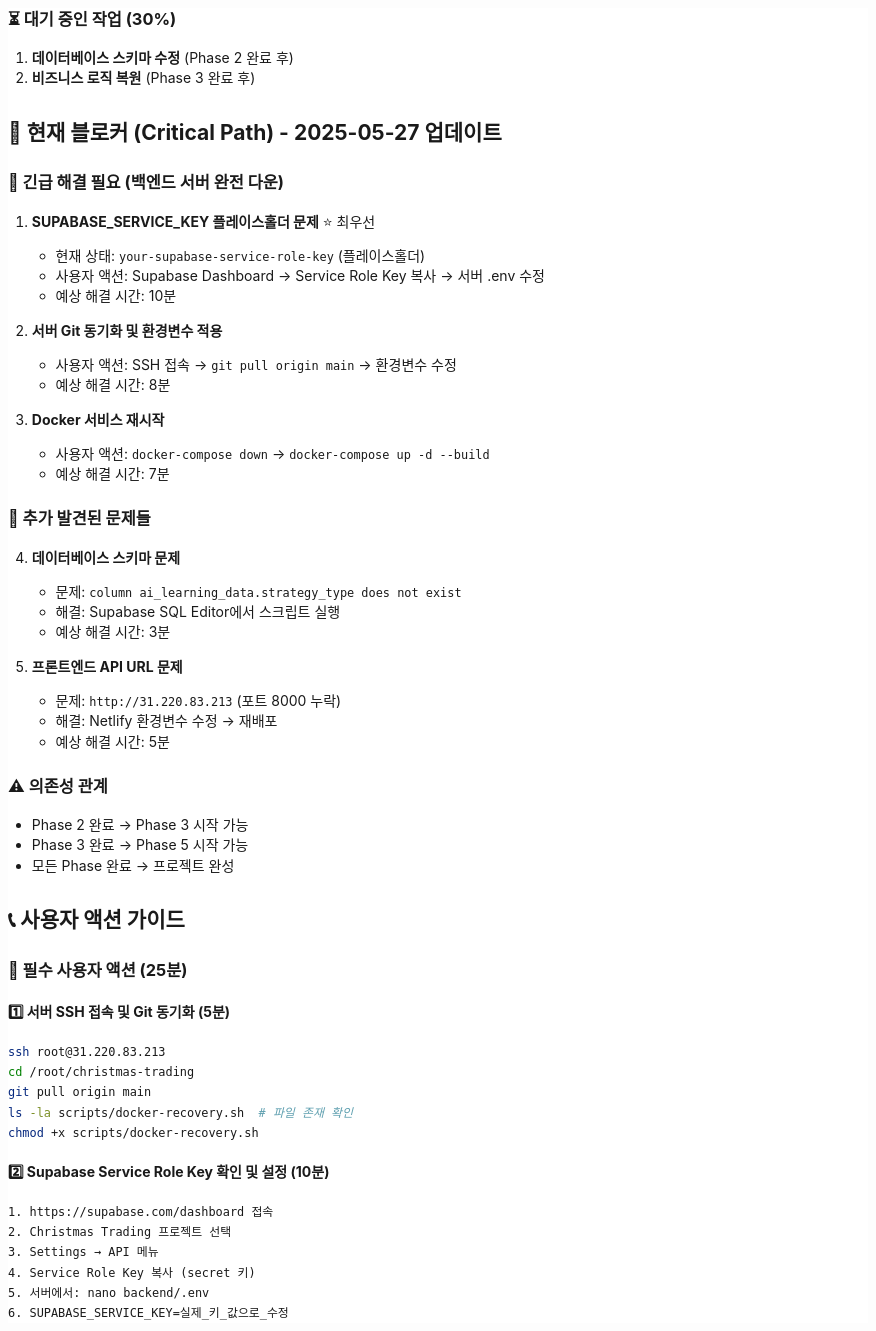 ### ⏳ 대기 중인 작업 (30%)
1. **데이터베이스 스키마 수정** (Phase 2 완료 후)
2. **비즈니스 로직 복원** (Phase 3 완료 후)

## 🔑 현재 블로커 (Critical Path) - 2025-05-27 업데이트

### 🚨 긴급 해결 필요 (백엔드 서버 완전 다운)
1. **SUPABASE_SERVICE_KEY 플레이스홀더 문제** ⭐ 최우선
   - 현재 상태: `your-supabase-service-role-key` (플레이스홀더)
   - 사용자 액션: Supabase Dashboard → Service Role Key 복사 → 서버 .env 수정
   - 예상 해결 시간: 10분

2. **서버 Git 동기화 및 환경변수 적용**
   - 사용자 액션: SSH 접속 → `git pull origin main` → 환경변수 수정
   - 예상 해결 시간: 8분

3. **Docker 서비스 재시작**
   - 사용자 액션: `docker-compose down` → `docker-compose up -d --build`
   - 예상 해결 시간: 7분

### 🔴 추가 발견된 문제들
4. **데이터베이스 스키마 문제**
   - 문제: `column ai_learning_data.strategy_type does not exist`
   - 해결: Supabase SQL Editor에서 스크립트 실행
   - 예상 해결 시간: 3분

5. **프론트엔드 API URL 문제**
   - 문제: `http://31.220.83.213` (포트 8000 누락)
   - 해결: Netlify 환경변수 수정 → 재배포
   - 예상 해결 시간: 5분

### ⚠️ 의존성 관계
- Phase 2 완료 → Phase 3 시작 가능
- Phase 3 완료 → Phase 5 시작 가능
- 모든 Phase 완료 → 프로젝트 완성

## 📞 사용자 액션 가이드

### 🔑 필수 사용자 액션 (25분)

#### 1️⃣ 서버 SSH 접속 및 Git 동기화 (5분)
```bash
ssh root@31.220.83.213
cd /root/christmas-trading
git pull origin main
ls -la scripts/docker-recovery.sh  # 파일 존재 확인
chmod +x scripts/docker-recovery.sh
```

#### 2️⃣ Supabase Service Role Key 확인 및 설정 (10분)
```
1. https://supabase.com/dashboard 접속
2. Christmas Trading 프로젝트 선택
3. Settings → API 메뉴
4. Service Role Key 복사 (secret 키)
5. 서버에서: nano backend/.env
6. SUPABASE_SERVICE_KEY=실제_키_값으로_수정
```
